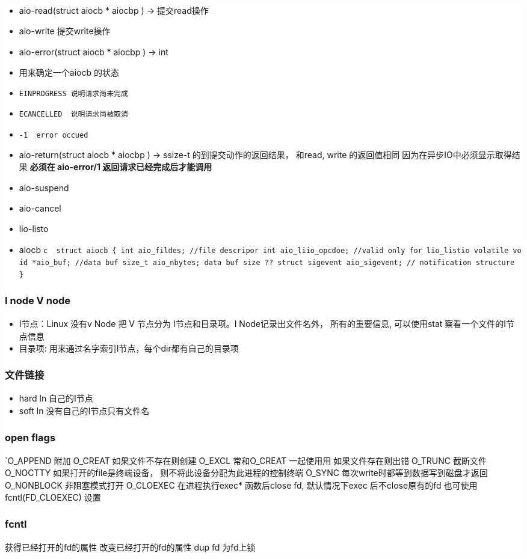 
* aio-read(struct aiocb * aiocbp ) -> 提交read操作
* aio-write 提交write操作
* aio-error(struct aiocb * aiocbp ) -> int
*   用来确定一个aiocb 的状态
*     EINPROGRESS 说明请求尚未完成
*     ECANCELLED  说明请求尚被取消
*     -1  error occued

* aio-return(struct aiocb * aiocbp ) -> ssize-t
   的到提交动作的返回结果， 和read, write 的返回值相同
   因为在异步IO中必须显示取得结果
   **必须在 aio-error/1 返回请求已经完成后才能调用**

* aio-suspend
* aio-cancel
* lio-listo

* aiocb 
  `c 
    struct aiocb {
        int aio_fildes; //file descripor
        int aio_liio_opcdoe; //valid only for lio_listio
        volatile void *aio_buf; //data buf
        size_t aio_nbytes; data buf size ??
        struct sigevent aio_sigevent; // notification structure
    }
  `

### I node V node
+   I节点：Linux 没有v Node 把 V 节点分为 I节点和目录项。I Node记录出文件名外，
        所有的重要信息, 可以使用stat 察看一个文件的I节点信息
+   目录项: 用来通过名字索引I节点，每个dir都有自己的目录项


### 文件链接
+   hard ln 自己的I节点
+   soft ln 没有自己的I节点只有文件名		

### open flags
`O_APPEND 附加
 O_CREAT  如果文件不存在则创建
 O_EXCL   常和O_CREAT 一起使用用 如果文件存在则出错
 O_TRUNC  截断文件
 O_NOCTTY 如果打开的file是终端设备， 则不将此设备分配为此进程的控制终端
 O_SYNC   每次write时都等到数据写到磁盘才返回
 O_NONBLOCK  非阻塞模式打开
 O_CLOEXEC   在进程执行exec* 函数后close fd, 默认情况下exec 后不close原有的fd
              也可使用 fcntl(FD_CLOEXEC) 设置

### fcntl
  获得已经打开的fd的属性
  改变已经打开的fd的属性
  dup fd 
  为fd上锁

